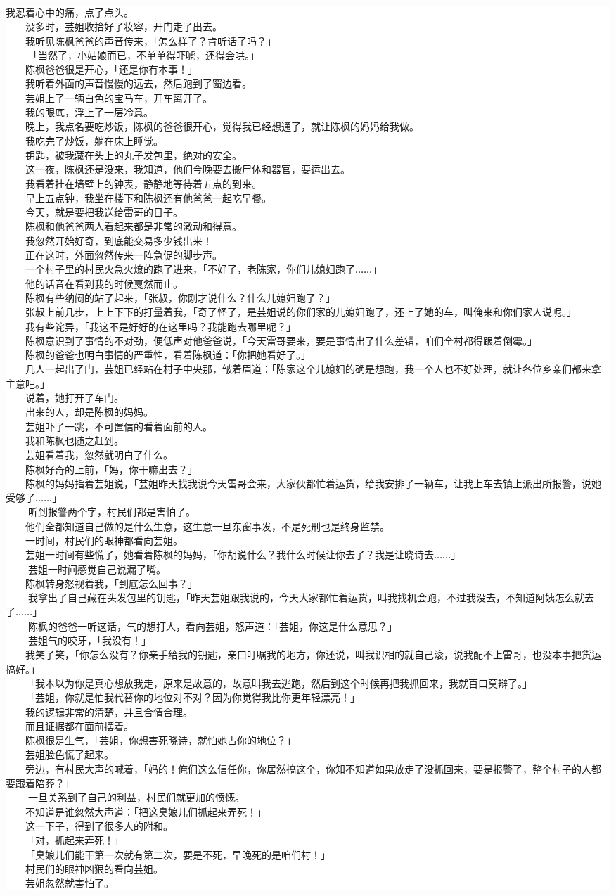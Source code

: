 我忍着心中的痛，点了点头。  
&emsp;&emsp;没多时，芸姐收拾好了妆容，开门走了出去。  
&emsp;&emsp;我听见陈枫爸爸的声音传来，「怎么样了？肯听话了吗？」  
&emsp;&emsp;
「当然了，小姑娘而已，不单单得吓唬，还得会哄。」  
&emsp;&emsp;陈枫爸爸很是开心，「还是你有本事！」  
&emsp;&emsp;我听着外面的声音慢慢的远去，然后跑到了窗边看。  
&emsp;&emsp;芸姐上了一辆白色的宝马车，开车离开了。  
&emsp;&emsp;我的眼底，浮上了一层冷意。  
&emsp;&emsp;晚上，我点名要吃炒饭，陈枫的爸爸很开心，觉得我已经想通了，就让陈枫的妈妈给我做。  
&emsp;&emsp;我吃完了炒饭，躺在床上睡觉。  
&emsp;&emsp;钥匙，被我藏在头上的丸子发包里，绝对的安全。  
&emsp;&emsp;这一夜，陈枫还是没来，我知道，他们今晚要去搬尸体和器官，要运出去。  
&emsp;&emsp;我看着挂在墙壁上的钟表，静静地等待着五点的到来。  
&emsp;&emsp;早上五点钟，我坐在楼下和陈枫还有他爸爸一起吃早餐。  
&emsp;&emsp;今天，就是要把我送给雷哥的日子。  
&emsp;&emsp;陈枫和他爸爸两人看起来都是非常的激动和得意。  
&emsp;&emsp;我忽然开始好奇，到底能交易多少钱出来！  
&emsp;&emsp;正在这时，外面忽然传来一阵急促的脚步声。  
&emsp;&emsp;一个村子里的村民火急火燎的跑了进来，「不好了，老陈家，你们儿媳妇跑了……」  
&emsp;&emsp;他的话音在看到我的时候戛然而止。  
&emsp;&emsp;陈枫有些纳闷的站了起来，「张叔，你刚才说什么？什么儿媳妇跑了？」  
&emsp;&emsp;张叔上前几步，上上下下的打量着我，「奇了怪了，是芸姐说的你们家的儿媳妇跑了，还上了她的车，叫俺来和你们家人说呢。」  
&emsp;&emsp;我有些诧异，「我这不是好好的在这里吗？我能跑去哪里呢？」  
&emsp;&emsp;陈枫意识到了事情的不对劲，便低声对他爸爸说，「今天雷哥要来，要是事情出了什么差错，咱们全村都得跟着倒霉。」  
&emsp;&emsp;陈枫的爸爸也明白事情的严重性，看着陈枫道：「你把她看好了。」  
&emsp;&emsp;几人一起出了门，芸姐已经站在村子中央那，皱着眉道：「陈家这个儿媳妇的确是想跑，我一个人也不好处理，就让各位乡亲们都来拿主意吧。」  
&emsp;&emsp;说着，她打开了车门。  
&emsp;&emsp;出来的人，却是陈枫的妈妈。  
&emsp;&emsp;芸姐吓了一跳，不可置信的看着面前的人。  
&emsp;&emsp;我和陈枫也随之赶到。  
&emsp;&emsp;芸姐看着我，忽然就明白了什么。  
&emsp;&emsp;陈枫好奇的上前，「妈，你干嘛出去？」  
&emsp;&emsp;陈枫的妈妈指着芸姐说，「芸姐昨天找我说今天雷哥会来，大家伙都忙着运货，给我安排了一辆车，让我上车去镇上派出所报警，说她受够了……」  
&emsp;&emsp;
听到报警两个字，村民们都是害怕了。  
&emsp;&emsp;他们全都知道自己做的是什么生意，这生意一旦东窗事发，不是死刑也是终身监禁。  
&emsp;&emsp;一时间，村民们的眼神都看向芸姐。  
&emsp;&emsp;芸姐一时间有些慌了，她看着陈枫的妈妈，「你胡说什么？我什么时候让你去了？我是让晓诗去……」  
&emsp;&emsp;
芸姐一时间感觉自己说漏了嘴。  
&emsp;&emsp;陈枫转身怒视着我，「到底怎么回事？」  
&emsp;&emsp;
我拿出了自己藏在头发包里的钥匙，「昨天芸姐跟我说的，今天大家都忙着运货，叫我找机会跑，不过我没去，不知道阿姨怎么就去了……」  
&emsp;&emsp;
陈枫的爸爸一听这话，气的想打人，看向芸姐，怒声道：「芸姐，你这是什么意思？」  
&emsp;&emsp;
芸姐气的咬牙，「我没有！」  
&emsp;&emsp;我笑了笑，「你怎么没有？你亲手给我的钥匙，亲口叮嘱我的地方，你还说，叫我识相的就自己滚，说我配不上雷哥，也没本事把货运搞好。」  
&emsp;&emsp;「我本以为你是真心想放我走，原来是故意的，故意叫我去逃跑，然后到这个时候再把我抓回来，我就百口莫辩了。」  
&emsp;&emsp;「芸姐，你就是怕我代替你的地位对不对？因为你觉得我比你更年轻漂亮！」  
&emsp;&emsp;我的逻辑非常的清楚，并且合情合理。  
&emsp;&emsp;而且证据都在面前摆着。  
&emsp;&emsp;陈枫很是生气，「芸姐，你想害死晓诗，就怕她占你的地位？」  
&emsp;&emsp;芸姐脸色慌了起来。  
&emsp;&emsp;旁边，有村民大声的喊着，「妈的！俺们这么信任你，你居然搞这个，你知不知道如果放走了没抓回来，要是报警了，整个村子的人都要跟着陪葬？」  
&emsp;&emsp;
一旦关系到了自己的利益，村民们就更加的愤慨。  
&emsp;&emsp;不知道是谁忽然大声道：「把这臭娘儿们抓起来弄死！」  
&emsp;&emsp;这一下子，得到了很多人的附和。  
&emsp;&emsp;「对，抓起来弄死！」  
&emsp;&emsp;「臭娘儿们能干第一次就有第二次，要是不死，早晚死的是咱们村！」  
&emsp;&emsp;村民们的眼神凶狠的看向芸姐。  
&emsp;&emsp;芸姐忽然就害怕了。  